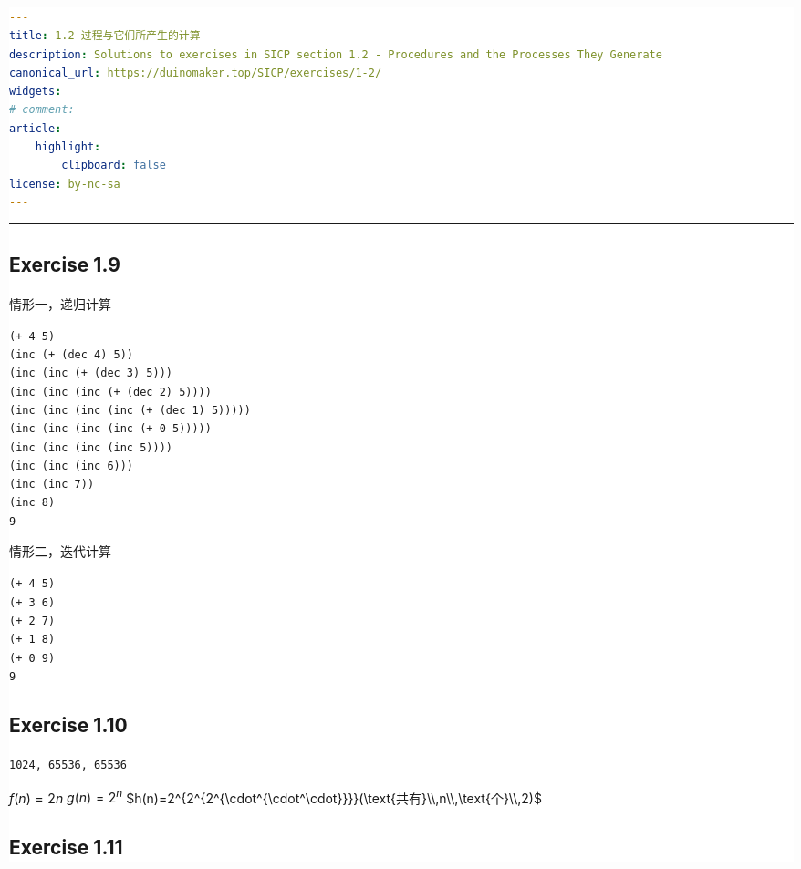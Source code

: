 ```yaml
---
title: 1.2 过程与它们所产生的计算
description: Solutions to exercises in SICP section 1.2 - Procedures and the Processes They Generate
canonical_url: https://duinomaker.top/SICP/exercises/1-2/
widgets:
# comment:
article:
    highlight:
        clipboard: false
license: by-nc-sa
---
```


---

## Exercise 1.9

情形一，递归计算

    (+ 4 5)
    (inc (+ (dec 4) 5))
    (inc (inc (+ (dec 3) 5)))
    (inc (inc (inc (+ (dec 2) 5))))
    (inc (inc (inc (inc (+ (dec 1) 5)))))
    (inc (inc (inc (inc (+ 0 5)))))
    (inc (inc (inc (inc 5))))
    (inc (inc (inc 6)))
    (inc (inc 7))
    (inc 8)
    9

情形二，迭代计算

    (+ 4 5)
    (+ 3 6)
    (+ 2 7)
    (+ 1 8)
    (+ 0 9)
    9

## Exercise 1.10

    1024, 65536, 65536

$f(n)=2n$
$g(n)=2^n$
$h(n)=2^{2^{2^{\cdot^{\cdot^\cdot}}}}(\text{共有}\\,n\\,\text{个}\\,2)$

## Exercise 1.11
